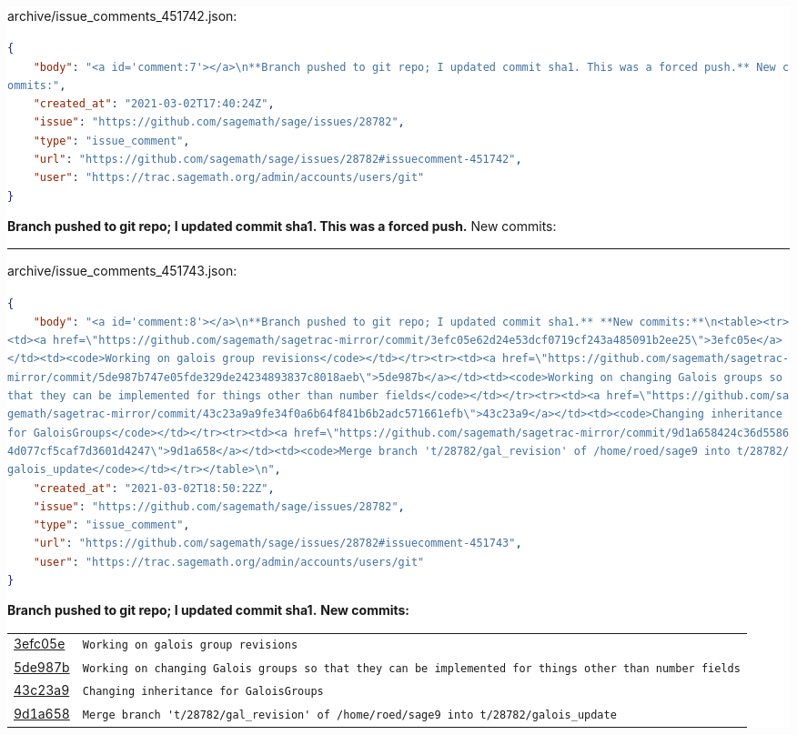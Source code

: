 archive/issue_comments_451742.json:
```json
{
    "body": "<a id='comment:7'></a>\n**Branch pushed to git repo; I updated commit sha1. This was a forced push.** New commits:",
    "created_at": "2021-03-02T17:40:24Z",
    "issue": "https://github.com/sagemath/sage/issues/28782",
    "type": "issue_comment",
    "url": "https://github.com/sagemath/sage/issues/28782#issuecomment-451742",
    "user": "https://trac.sagemath.org/admin/accounts/users/git"
}
```

<a id='comment:7'></a>
**Branch pushed to git repo; I updated commit sha1. This was a forced push.** New commits:



---

archive/issue_comments_451743.json:
```json
{
    "body": "<a id='comment:8'></a>\n**Branch pushed to git repo; I updated commit sha1.** **New commits:**\n<table><tr><td><a href=\"https://github.com/sagemath/sagetrac-mirror/commit/3efc05e62d24e53dcf0719cf243a485091b2ee25\">3efc05e</a></td><td><code>Working on galois group revisions</code></td></tr><tr><td><a href=\"https://github.com/sagemath/sagetrac-mirror/commit/5de987b747e05fde329de24234893837c8018aeb\">5de987b</a></td><td><code>Working on changing Galois groups so that they can be implemented for things other than number fields</code></td></tr><tr><td><a href=\"https://github.com/sagemath/sagetrac-mirror/commit/43c23a9a9fe34f0a6b64f841b6b2adc571661efb\">43c23a9</a></td><td><code>Changing inheritance for GaloisGroups</code></td></tr><tr><td><a href=\"https://github.com/sagemath/sagetrac-mirror/commit/9d1a658424c36d55864d077cf5caf7d3601d4247\">9d1a658</a></td><td><code>Merge branch 't/28782/gal_revision' of /home/roed/sage9 into t/28782/galois_update</code></td></tr></table>\n",
    "created_at": "2021-03-02T18:50:22Z",
    "issue": "https://github.com/sagemath/sage/issues/28782",
    "type": "issue_comment",
    "url": "https://github.com/sagemath/sage/issues/28782#issuecomment-451743",
    "user": "https://trac.sagemath.org/admin/accounts/users/git"
}
```

<a id='comment:8'></a>
**Branch pushed to git repo; I updated commit sha1.** **New commits:**
<table><tr><td><a href="https://github.com/sagemath/sagetrac-mirror/commit/3efc05e62d24e53dcf0719cf243a485091b2ee25">3efc05e</a></td><td><code>Working on galois group revisions</code></td></tr><tr><td><a href="https://github.com/sagemath/sagetrac-mirror/commit/5de987b747e05fde329de24234893837c8018aeb">5de987b</a></td><td><code>Working on changing Galois groups so that they can be implemented for things other than number fields</code></td></tr><tr><td><a href="https://github.com/sagemath/sagetrac-mirror/commit/43c23a9a9fe34f0a6b64f841b6b2adc571661efb">43c23a9</a></td><td><code>Changing inheritance for GaloisGroups</code></td></tr><tr><td><a href="https://github.com/sagemath/sagetrac-mirror/commit/9d1a658424c36d55864d077cf5caf7d3601d4247">9d1a658</a></td><td><code>Merge branch 't/28782/gal_revision' of /home/roed/sage9 into t/28782/galois_update</code></td></tr></table>

